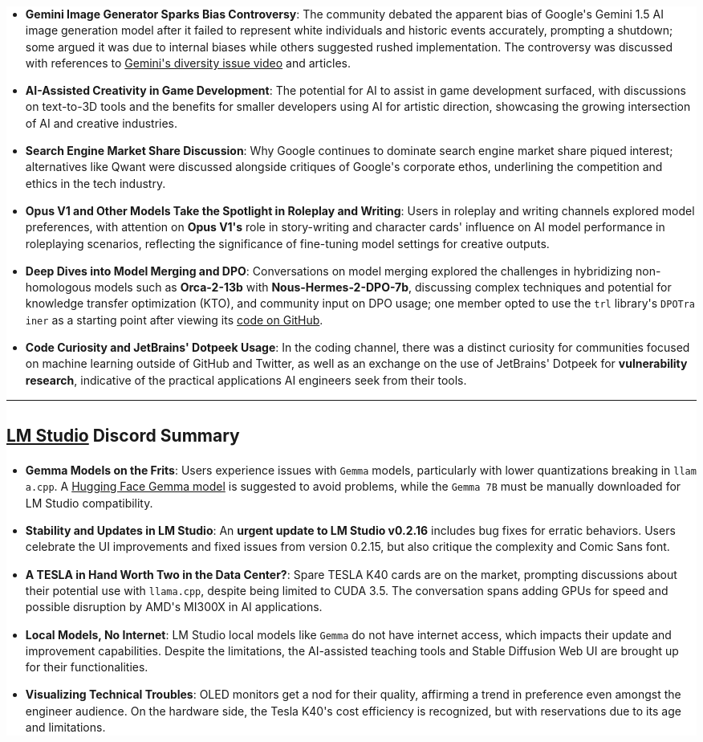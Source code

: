 - **Gemini Image Generator Sparks Bias Controversy**: The community debated the apparent bias of Google's Gemini 1.5 AI image generation model after it failed to represent white individuals and historic events accurately, prompting a shutdown; some argued it was due to internal biases while others suggested rushed implementation. The controversy was discussed with references to [Gemini's diversity issue video](https://www.youtube.com/watch?v=Fr6Teh_ox-8) and articles.

- **AI-Assisted Creativity in Game Development**: The potential for AI to assist in game development surfaced, with discussions on text-to-3D tools and the benefits for smaller developers using AI for artistic direction, showcasing the growing intersection of AI and creative industries.

- **Search Engine Market Share Discussion**: Why Google continues to dominate search engine market share piqued interest; alternatives like Qwant were discussed alongside critiques of Google's corporate ethos, underlining the competition and ethics in the tech industry.

- **Opus V1 and Other Models Take the Spotlight in Roleplay and Writing**: Users in roleplay and writing channels explored model preferences, with attention on **Opus V1's** role in story-writing and character cards' influence on AI model performance in roleplaying scenarios, reflecting the significance of fine-tuning model settings for creative outputs.

- **Deep Dives into Model Merging and DPO**: Conversations on model merging explored the challenges in hybridizing non-homologous models such as **Orca-2-13b** with **Nous-Hermes-2-DPO-7b**, discussing complex techniques and potential for knowledge transfer optimization (KTO), and community input on DPO usage; one member opted to use the `trl` library's `DPOTrainer` as a starting point after viewing its [code on GitHub](https://github.com/huggingface/trl/blob/main/trl/trainer/dpo_trainer.py).

- **Code Curiosity and JetBrains' Dotpeek Usage**: In the coding channel, there was a distinct curiosity for communities focused on machine learning outside of GitHub and Twitter, as well as an exchange on the use of JetBrains' Dotpeek for **vulnerability research**, indicative of the practical applications AI engineers seek from their tools.



---



## [LM Studio](https://discord.com/channels/1110598183144399058) Discord Summary

- **Gemma Models on the Frits**: Users experience issues with `Gemma` models, particularly with lower quantizations breaking in `llama.cpp`. A [Hugging Face Gemma model](https://huggingface.co/lmstudio-ai/gemma-2b-it-GGUF) is suggested to avoid problems, while the `Gemma 7B` must be manually downloaded for LM Studio compatibility.

- **Stability and Updates in LM Studio**: An **urgent update to LM Studio v0.2.16** includes bug fixes for erratic behaviors. Users celebrate the UI improvements and fixed issues from version 0.2.15, but also critique the complexity and Comic Sans font.

- **A TESLA in Hand Worth Two in the Data Center?**: Spare TESLA K40 cards are on the market, prompting discussions about their potential use with `llama.cpp`, despite being limited to CUDA 3.5. The conversation spans adding GPUs for speed and possible disruption by AMD's MI300X in AI applications.

- **Local Models, No Internet**: LM Studio local models like `Gemma` do not have internet access, which impacts their update and improvement capabilities. Despite the limitations, the AI-assisted teaching tools and Stable Diffusion Web UI are brought up for their functionalities.

- **Visualizing Technical Troubles**: OLED monitors get a nod for their quality, affirming a trend in preference even amongst the engineer audience. On the hardware side, the Tesla K40's cost efficiency is recognized, but with reservations due to its age and limitations.

